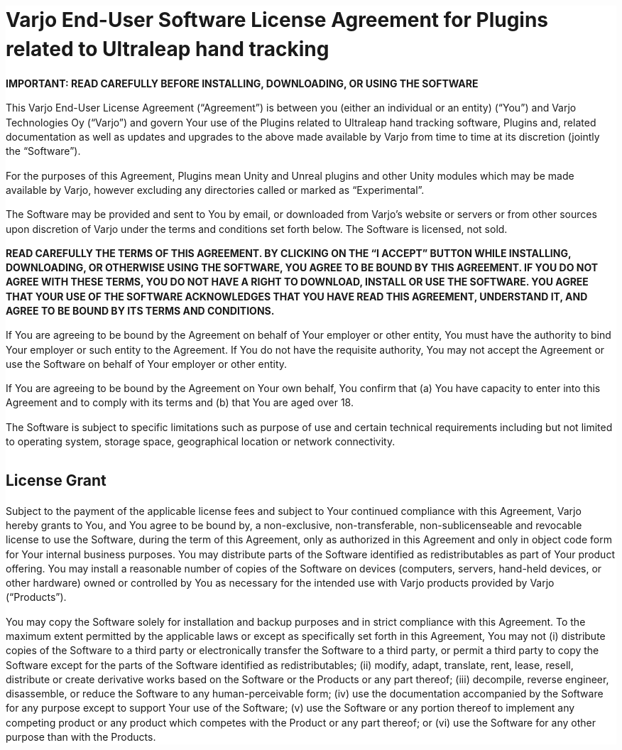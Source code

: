 # Varjo End-User Software License Agreement for Plugins related to Ultraleap hand tracking

**IMPORTANT: READ CAREFULLY BEFORE INSTALLING, DOWNLOADING, OR USING THE SOFTWARE**

This Varjo End-User License Agreement (“Agreement”) is between you (either an individual or an entity) (“You”) and Varjo Technologies Oy (“Varjo”) and govern Your use of the Plugins related to Ultraleap hand tracking software, Plugins and, related documentation as well as updates and upgrades to the above made available by Varjo from time to time at its discretion (jointly the “Software”). 

For the purposes of this Agreement, Plugins mean Unity and Unreal plugins and other Unity modules which may be made available by Varjo, however excluding any directories called or marked as “Experimental”.

The Software may be provided and sent to You by email, or downloaded from Varjo’s website or servers or from other sources upon discretion of Varjo under the terms and conditions set forth below. The Software is licensed, not sold.

**READ CAREFULLY THE TERMS OF THIS AGREEMENT. BY CLICKING ON THE “I ACCEPT” BUTTON WHILE INSTALLING, DOWNLOADING, OR OTHERWISE USING THE SOFTWARE, YOU AGREE TO BE BOUND BY THIS AGREEMENT. IF YOU DO NOT AGREE WITH THESE TERMS, YOU DO NOT HAVE A RIGHT TO DOWNLOAD, INSTALL OR USE THE SOFTWARE. YOU AGREE THAT YOUR USE OF THE SOFTWARE ACKNOWLEDGES THAT YOU HAVE READ THIS AGREEMENT, UNDERSTAND IT, AND AGREE TO BE BOUND BY ITS TERMS AND CONDITIONS.**

If You are agreeing to be bound by the Agreement on behalf of Your employer or other entity, You must have the authority to bind Your employer or such entity to the Agreement. If You do not have the requisite authority, You may not accept the Agreement or use the Software on behalf of Your employer or other entity.

If You are agreeing to be bound by the Agreement on Your own behalf, You confirm that (a) You have capacity to enter into this Agreement and to comply with its terms and (b) that You are aged over 18.

The Software is subject to specific limitations such as purpose of use and certain technical requirements including but not limited to operating system, storage space, geographical location or network connectivity.

## License Grant

Subject to the payment of the applicable license fees and subject to Your continued compliance with this Agreement, Varjo hereby grants to You, and You agree to be bound by, a non-exclusive, non-transferable, non-sublicenseable and revocable license to use the Software, during the term of this Agreement, only as authorized in this Agreement and only in object code form for Your internal business purposes. You may distribute parts of the Software identified as redistributables as part of Your product offering. You may install a reasonable number of copies of the Software on devices (computers, servers, hand-held devices, or other hardware) owned or controlled by You as necessary for the intended use with Varjo products provided by Varjo (“Products”).

You may copy the Software solely for installation and backup purposes and in strict compliance with this Agreement. To the maximum extent permitted by the applicable laws or except as specifically set forth in this Agreement, You may not (i) distribute copies of the Software to a third party or electronically transfer the Software to a third party, or permit a third party to copy the Software except for the parts of the Software identified as redistributables; (ii) modify, adapt, translate, rent, lease, resell, distribute or create derivative works based on the Software or the Products or any part thereof; (iii) decompile, reverse engineer, disassemble, or reduce the Software to any human-perceivable form; (iv) use the documentation accompanied by the Software for any purpose except to support Your use of the Software; (v) use the Software or any portion thereof to implement any competing product or any product which competes with the Product or any part thereof; or (vi) use the Software for any other purpose than with the Products.
